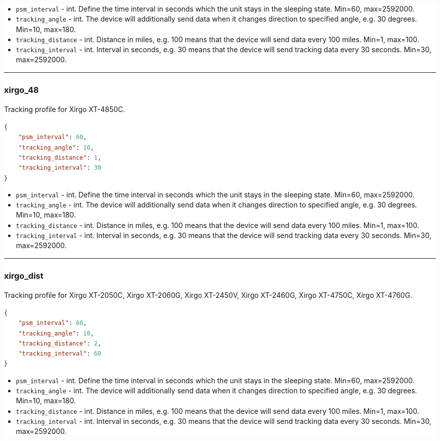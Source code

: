 * `psm_interval` - int. Define the time interval in seconds which the unit stays in the sleeping state. Min=60, max=2592000.
* `tracking_angle` - int. The device will additionally send data when it changes direction to specified angle, e.g. 30 degrees. Min=10, max=180.
* `tracking_distance` - int. Distance in miles, e.g. 100 means that the device will send data every 100 miles. Min=1, max=100.
* `tracking_interval` - int. Interval in seconds, e.g. 30 means that the device will send tracking data every 30 seconds. Min=30, max=2592000.

<hr>

### xirgo_48

Tracking profile for Xirgo XT-4850C.

```json
{
    "psm_interval": 60,
    "tracking_angle": 10,
    "tracking_distance": 1,
    "tracking_interval": 30
}
```

* `psm_interval` - int. Define the time interval in seconds which the unit stays in the sleeping state. Min=60, max=2592000.
* `tracking_angle` - int. The device will additionally send data when it changes direction to specified angle, e.g. 30 degrees. Min=10, max=180.
* `tracking_distance` - int. Distance in miles, e.g. 100 means that the device will send data every 100 miles. Min=1, max=100.
* `tracking_interval` - int. Interval in seconds, e.g. 30 means that the device will send tracking data every 30 seconds. Min=30, max=2592000.

<hr>

### xirgo_dist

Tracking profile for Xirgo XT-2050C, Xirgo XT-2060G, Xirgo XT-2450V, Xirgo XT-2460G, Xirgo XT-4750C, Xirgo XT-4760G.

```json
{
    "psm_interval": 60,
    "tracking_angle": 10,
    "tracking_distance": 2,
    "tracking_interval": 60
}
```

* `psm_interval` - int. Define the time interval in seconds which the unit stays in the sleeping state. Min=60, max=2592000.
* `tracking_angle` - int. The device will additionally send data when it changes direction to specified angle, e.g. 30 degrees. Min=10, max=180.
* `tracking_distance` - int. Distance in miles, e.g. 100 means that the device will send data every 100 miles. Min=1, max=100.
* `tracking_interval` - int. Interval in seconds, e.g. 30 means that the device will send tracking data every 30 seconds. Min=30, max=2592000.
